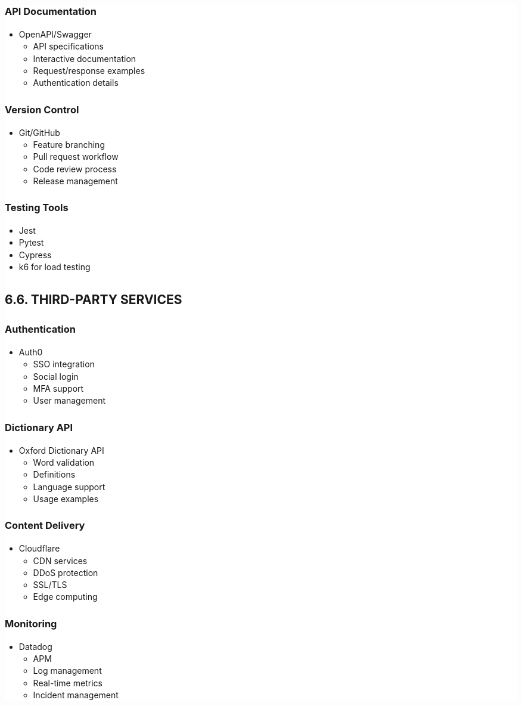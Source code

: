 ### API Documentation
- OpenAPI/Swagger
  - API specifications
  - Interactive documentation
  - Request/response examples
  - Authentication details

### Version Control
- Git/GitHub
  - Feature branching
  - Pull request workflow
  - Code review process
  - Release management

### Testing Tools
- Jest
- Pytest
- Cypress
- k6 for load testing

## 6.6. THIRD-PARTY SERVICES

### Authentication
- Auth0
  - SSO integration
  - Social login
  - MFA support
  - User management

### Dictionary API
- Oxford Dictionary API
  - Word validation
  - Definitions
  - Language support
  - Usage examples

### Content Delivery
- Cloudflare
  - CDN services
  - DDoS protection
  - SSL/TLS
  - Edge computing

### Monitoring
- Datadog
  - APM
  - Log management
  - Real-time metrics
  - Incident management

